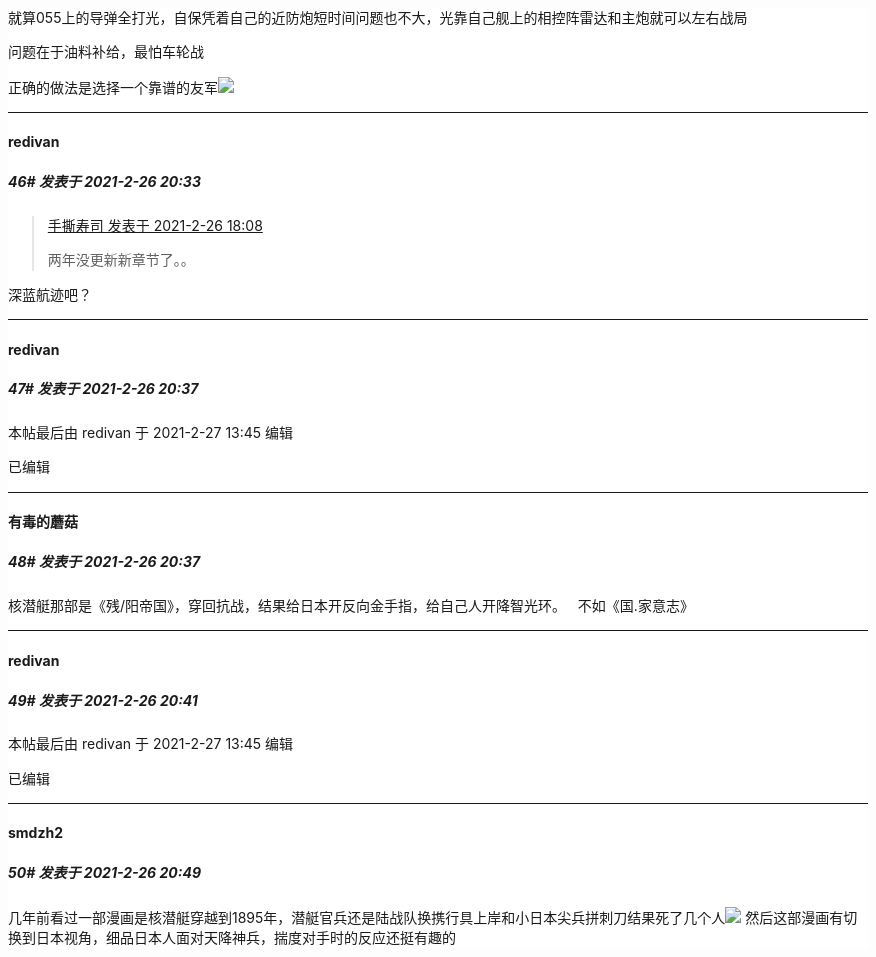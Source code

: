 就算055上的导弹全打光，自保凭着自己的近防炮短时间问题也不大，光靠自己舰上的相控阵雷达和主炮就可以左右战局

问题在于油料补给，最怕车轮战

正确的做法是选择一个靠谱的友军<img src="https://static.saraba1st.com/image/smiley/face2017/037.png" referrerpolicy="no-referrer">


-----

####  redivan  
##### 46#       发表于 2021-2-26 20:33


<blockquote><a href="httphttps://bbs.saraba1st.com/2b/forum.php?mod=redirect&amp;goto=findpost&amp;pid=50449615&amp;ptid=1989928" target="_blank">手撕寿司 发表于 2021-2-26 18:08</a>

两年没更新新章节了。。</blockquote>
深蓝航迹吧？


-----

####  redivan  
##### 47#       发表于 2021-2-26 20:37


 本帖最后由 redivan 于 2021-2-27 13:45 编辑 

已编辑


-----

####  有毒的蘑菇  
##### 48#       发表于 2021-2-26 20:37


核潜艇那部是《残/阳帝国》，穿回抗战，结果给日本开反向金手指，给自己人开降智光环。   不如《国.家意志》


-----

####  redivan  
##### 49#       发表于 2021-2-26 20:41


 本帖最后由 redivan 于 2021-2-27 13:45 编辑 

已编辑


-----

####  smdzh2  
##### 50#       发表于 2021-2-26 20:49


几年前看过一部漫画是核潜艇穿越到1895年，潜艇官兵还是陆战队换携行具上岸和小日本尖兵拼刺刀结果死了几个人<img src="https://static.saraba1st.com/image/smiley/face2017/001.png" referrerpolicy="no-referrer">
然后这部漫画有切换到日本视角，细品日本人面对天降神兵，揣度对手时的反应还挺有趣的
